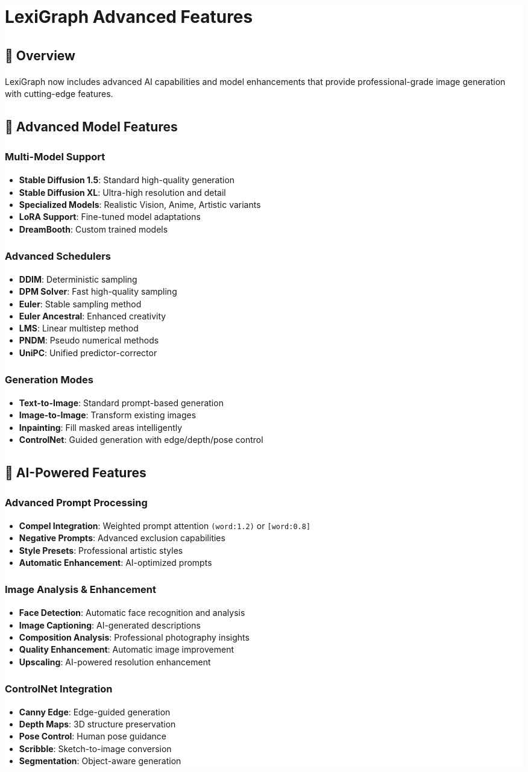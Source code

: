 # LexiGraph Advanced Features

## 🚀 Overview

LexiGraph now includes advanced AI capabilities and model enhancements that provide professional-grade image generation with cutting-edge features.

## 🎯 Advanced Model Features

### Multi-Model Support
- **Stable Diffusion 1.5**: Standard high-quality generation
- **Stable Diffusion XL**: Ultra-high resolution and detail
- **Specialized Models**: Realistic Vision, Anime, Artistic variants
- **LoRA Support**: Fine-tuned model adaptations
- **DreamBooth**: Custom trained models

### Advanced Schedulers
- **DDIM**: Deterministic sampling
- **DPM Solver**: Fast high-quality sampling
- **Euler**: Stable sampling method
- **Euler Ancestral**: Enhanced creativity
- **LMS**: Linear multistep method
- **PNDM**: Pseudo numerical methods
- **UniPC**: Unified predictor-corrector

### Generation Modes
- **Text-to-Image**: Standard prompt-based generation
- **Image-to-Image**: Transform existing images
- **Inpainting**: Fill masked areas intelligently
- **ControlNet**: Guided generation with edge/depth/pose control

## 🧠 AI-Powered Features

### Advanced Prompt Processing
- **Compel Integration**: Weighted prompt attention `(word:1.2)` or `[word:0.8]`
- **Negative Prompts**: Advanced exclusion capabilities
- **Style Presets**: Professional artistic styles
- **Automatic Enhancement**: AI-optimized prompts

### Image Analysis & Enhancement
- **Face Detection**: Automatic face recognition and analysis
- **Image Captioning**: AI-generated descriptions
- **Composition Analysis**: Professional photography insights
- **Quality Enhancement**: Automatic image improvement
- **Upscaling**: AI-powered resolution enhancement

### ControlNet Integration
- **Canny Edge**: Edge-guided generation
- **Depth Maps**: 3D structure preservation
- **Pose Control**: Human pose guidance
- **Scribble**: Sketch-to-image conversion
- **Segmentation**: Object-aware generation
